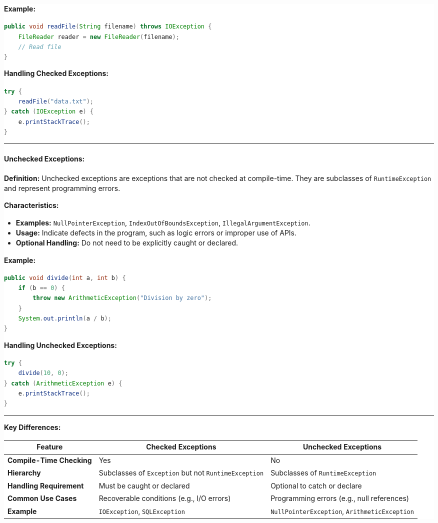 **Example:**
```java
public void readFile(String filename) throws IOException {
    FileReader reader = new FileReader(filename);
    // Read file
}
```

**Handling Checked Exceptions:**
```java
try {
    readFile("data.txt");
} catch (IOException e) {
    e.printStackTrace();
}
```

---

#### **Unchecked Exceptions:**

**Definition:** Unchecked exceptions are exceptions that are not checked at compile-time. They are subclasses of `RuntimeException` and represent programming errors.

**Characteristics:**
- **Examples:** `NullPointerException`, `IndexOutOfBoundsException`, `IllegalArgumentException`.
- **Usage:** Indicate defects in the program, such as logic errors or improper use of APIs.
- **Optional Handling:** Do not need to be explicitly caught or declared.

**Example:**
```java
public void divide(int a, int b) {
    if (b == 0) {
        throw new ArithmeticException("Division by zero");
    }
    System.out.println(a / b);
}
```

**Handling Unchecked Exceptions:**
```java
try {
    divide(10, 0);
} catch (ArithmeticException e) {
    e.printStackTrace();
}
```

---

**Key Differences:**

| Feature                | Checked Exceptions             | Unchecked Exceptions                  |
|------------------------|--------------------------------|---------------------------------------|
| **Compile-Time Checking** | Yes                            | No                                    |
| **Hierarchy**          | Subclasses of `Exception` but not `RuntimeException` | Subclasses of `RuntimeException`     |
| **Handling Requirement** | Must be caught or declared    | Optional to catch or declare          |
| **Common Use Cases**   | Recoverable conditions (e.g., I/O errors) | Programming errors (e.g., null references) |
| **Example**            | `IOException`, `SQLException`   | `NullPointerException`, `ArithmeticException` |
